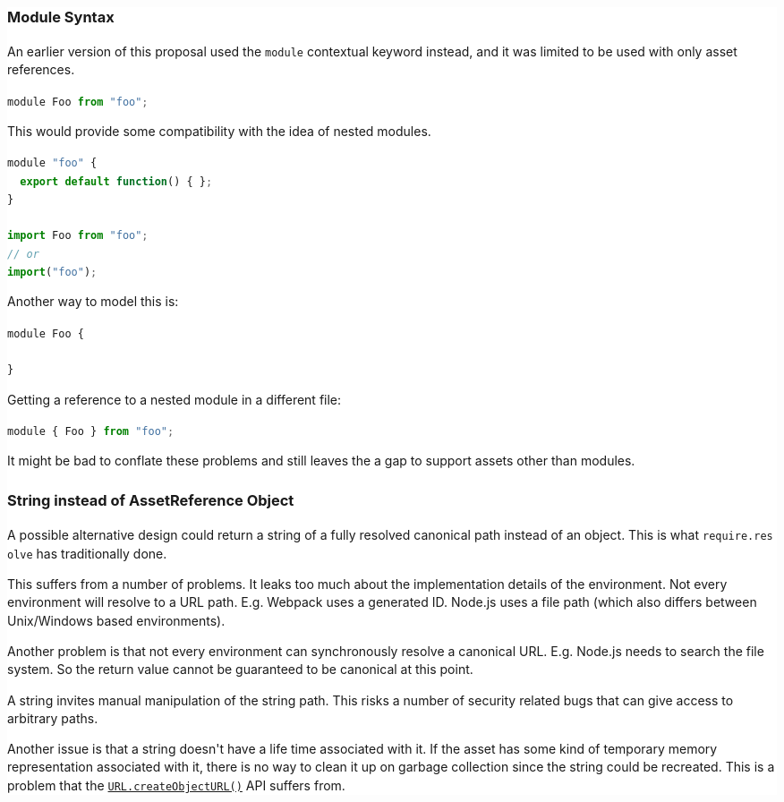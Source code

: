 ### Module Syntax

An earlier version of this proposal used the `module` contextual keyword instead, and it was limited to be used with only asset references.

```js
module Foo from "foo";
```

This would provide some compatibility with the idea of nested modules.

```js
module "foo" {
  export default function() { };
}

import Foo from "foo";
// or
import("foo");
```

Another way to model this is:

```js
module Foo {

}
```

Getting a reference to a nested module in a different file:

```js
module { Foo } from "foo";
```

It might be bad to conflate these problems and still leaves the a gap to support assets other than modules.

### String instead of AssetReference Object

A possible alternative design could return a string of a fully resolved canonical path instead of an object. This is what `require.resolve` has traditionally done.

This suffers from a number of problems. It leaks too much about the implementation details of the environment. Not every environment will resolve to a URL path. E.g. Webpack uses a generated ID. Node.js uses a file path (which also differs between Unix/Windows based environments).

Another problem is that not every environment can synchronously resolve a canonical URL. E.g. Node.js needs to search the file system. So the return value cannot be guaranteed to be canonical at this point.

A string invites manual manipulation of the string path. This risks a number of security related bugs that can give access to arbitrary paths.

Another issue is that a string doesn't have a life time associated with it. If the asset has some kind of temporary memory representation associated with it, there is no way to clean it up on garbage collection since the string could be recreated. This is a problem that the [`URL.createObjectURL()`](https://w3c.github.io/FileAPI/#dfn-createObjectURL) API suffers from.
